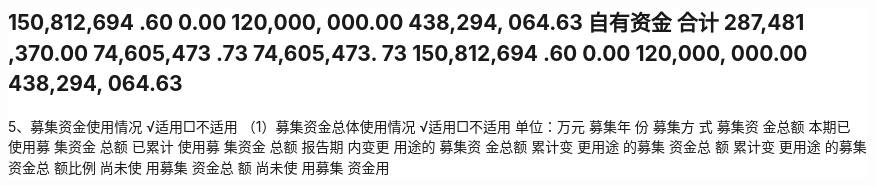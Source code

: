 150,812,694
.60
0.00
120,000,
000.00
438,294,
064.63
自有资金
合计
287,481
,370.00
74,605,473
.73
74,605,473.
73
150,812,694
.60
0.00
120,000,
000.00
438,294,
064.63
--
5、募集资金使用情况
√适用□不适用
（1）募集资金总体使用情况
√适用□不适用
单位：万元
募集年
份
募集方
式
募集资
金总额
本期已
使用募
集资金
总额
已累计
使用募
集资金
总额
报告期
内变更
用途的
募集资
金总额
累计变
更用途
的募集
资金总
额
累计变
更用途
的募集
资金总
额比例
尚未使
用募集
资金总
额
尚未使
用募集
资金用